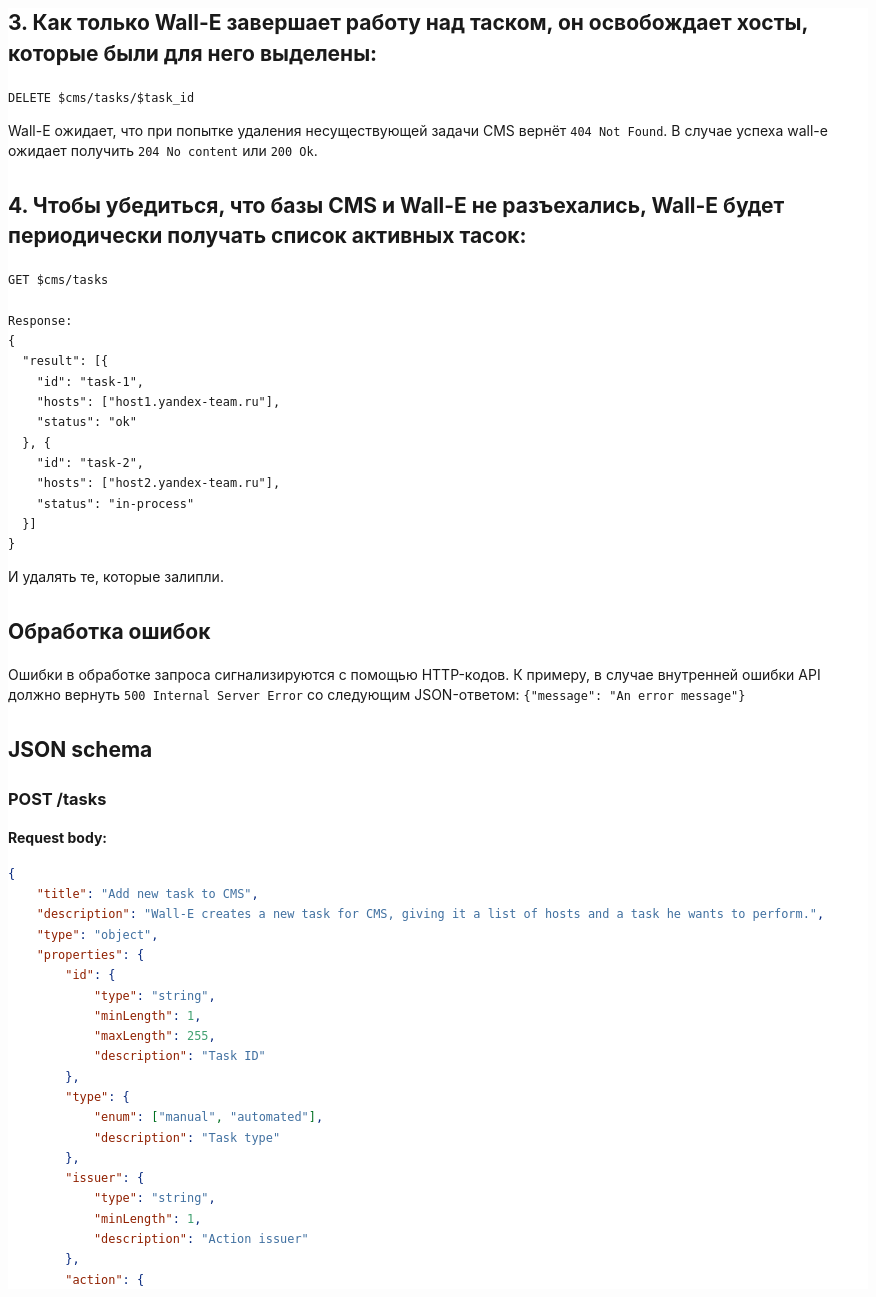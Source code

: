 ## 3. Как только Wall-E завершает работу над таском, он освобождает хосты, которые были для него выделены:
```
DELETE $cms/tasks/$task_id
```
Wall-E ожидает, что при попытке удаления несуществующей задачи CMS вернёт `404 Not Found`. В случае успеха wall-e ожидает получить `204 No content` или `200 Ok`.

## 4. Чтобы убедиться, что базы CMS и Wall-E не разъехались, Wall-E будет периодически получать список активных тасок:
```
GET $cms/tasks

Response:
{
  "result": [{
    "id": "task-1",
    "hosts": ["host1.yandex-team.ru"],
    "status": "ok"
  }, {
    "id": "task-2",
    "hosts": ["host2.yandex-team.ru"],
    "status": "in-process"
  }]
}
```

И удалять те, которые залипли.

## Обработка ошибок
Ошибки в обработке запроса сигнализируются с помощью HTTP-кодов. К примеру, в случае внутренней ошибки API должно вернуть `500 Internal Server Error` со следующим JSON-ответом:
`{"message": "An error message"}`

## JSON schema

### POST /tasks
**Request body:**
```json
{
    "title": "Add new task to CMS",
    "description": "Wall-E creates a new task for CMS, giving it a list of hosts and a task he wants to perform.",
    "type": "object",
    "properties": {
        "id": {
            "type": "string",
            "minLength": 1,
            "maxLength": 255,
            "description": "Task ID"
        },
        "type": {
            "enum": ["manual", "automated"],
            "description": "Task type"
        },
        "issuer": {
            "type": "string",
            "minLength": 1,
            "description": "Action issuer"
        },
        "action": {
```